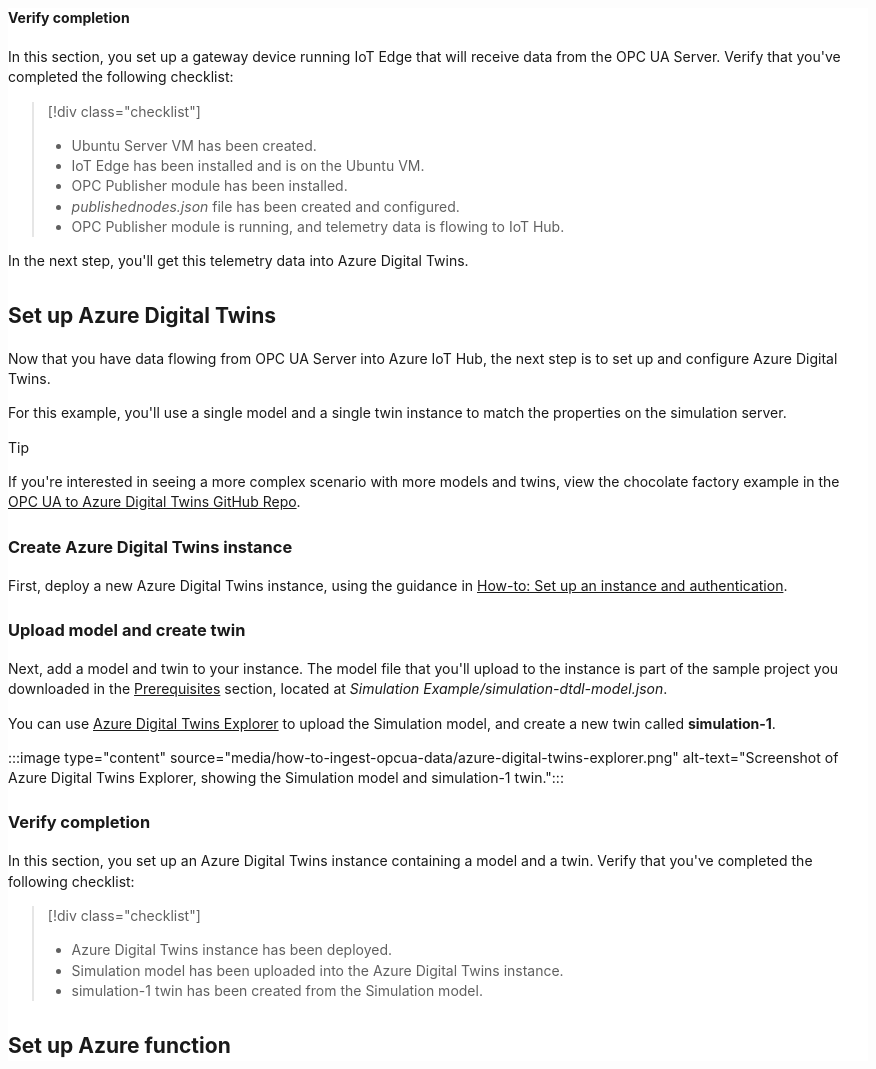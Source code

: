 #### Verify completion

In this section, you set up a gateway device running IoT Edge that will receive data from the OPC UA Server. Verify that you've completed the following checklist:
> [!div class="checklist"]
> * Ubuntu Server VM has been created.
> * IoT Edge has been installed and is on the Ubuntu VM.
> * OPC Publisher module has been installed.
> * *publishednodes.json* file has been created and configured.
> * OPC Publisher module is running, and telemetry data is flowing to IoT Hub.

In the next step, you'll get this telemetry data into Azure Digital Twins.

## Set up Azure Digital Twins

Now that you have data flowing from OPC UA Server into Azure IoT Hub, the next step is to set up and configure Azure Digital Twins. 

For this example, you'll use a single model and a single twin instance to match the properties on the simulation server. 

>[!TIP]
>If you're interested in seeing a more complex scenario with more models and twins, view the chocolate factory example in the [OPC UA to Azure Digital Twins GitHub Repo](https://github.com/Azure-Samples/opcua-to-azure-digital-twins).

### Create Azure Digital Twins instance

First, deploy a new Azure Digital Twins instance, using the guidance in [How-to: Set up an instance and authentication](how-to-set-up-instance-portal.md).

### Upload model and create twin

Next, add a model and twin to your instance. The model file that you'll upload to the instance is part of the sample project you downloaded in the [Prerequisites](#prerequisites) section, located at *Simulation Example/simulation-dtdl-model.json*.

You can use [Azure Digital Twins Explorer](concepts-azure-digital-twins-explorer.md) to upload the Simulation model, and create a new twin called **simulation-1**.

:::image type="content" source="media/how-to-ingest-opcua-data/azure-digital-twins-explorer.png" alt-text="Screenshot of Azure Digital Twins Explorer, showing the Simulation model and simulation-1 twin.":::

### Verify completion

In this section, you set up an Azure Digital Twins instance containing a model and a twin. Verify that you've completed the following checklist:
> [!div class="checklist"]
> * Azure Digital Twins instance has been deployed.
> * Simulation model has been uploaded into the Azure Digital Twins instance.
> * simulation-1 twin has been created from the Simulation model.

## Set up Azure function
